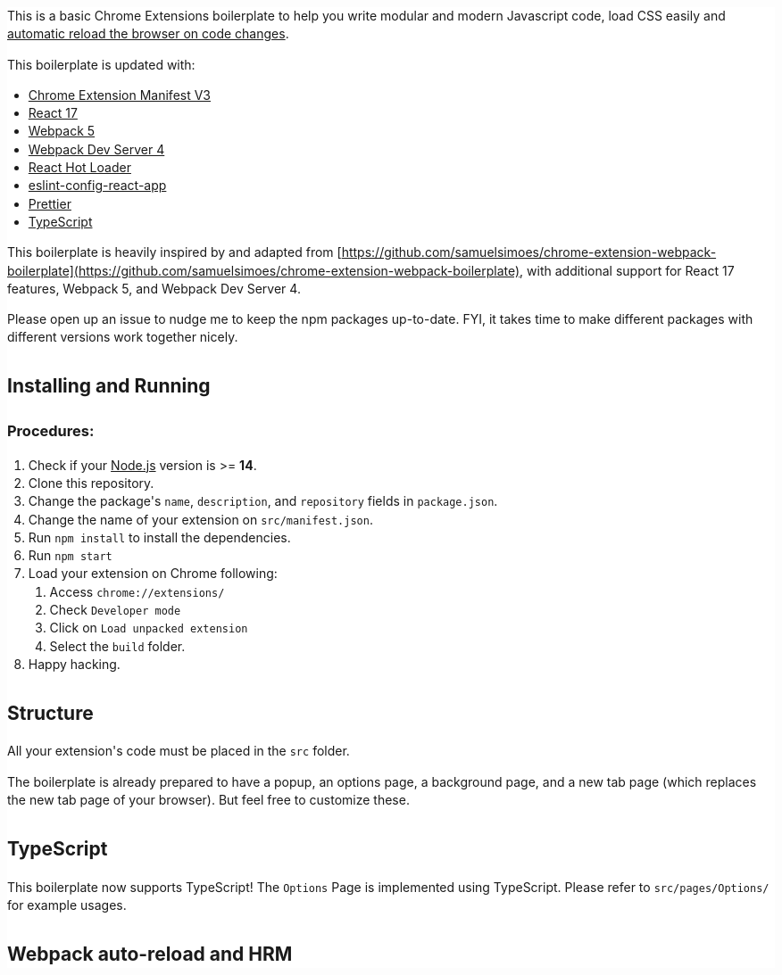 This is a basic Chrome Extensions boilerplate to help you write modular and modern Javascript code, load CSS easily and [automatic reload the browser on code changes](https://webpack.github.io/docs/webpack-dev-server.html#automatic-refresh).

This boilerplate is updated with:

- [Chrome Extension Manifest V3](https://developer.chrome.com/docs/extensions/mv3/intro/mv3-overview/)
- [React 17](https://reactjs.org)
- [Webpack 5](https://webpack.js.org/)
- [Webpack Dev Server 4](https://webpack.js.org/configuration/dev-server/)
- [React Hot Loader](https://github.com/gaearon/react-hot-loader)
- [eslint-config-react-app](https://www.npmjs.com/package/eslint-config-react-app)
- [Prettier](https://prettier.io/)
- [TypeScript](https://www.typescriptlang.org/)

This boilerplate is heavily inspired by and adapted from [https://github.com/samuelsimoes/chrome-extension-webpack-boilerplate](https://github.com/samuelsimoes/chrome-extension-webpack-boilerplate), with additional support for React 17 features, Webpack 5, and Webpack Dev Server 4.

Please open up an issue to nudge me to keep the npm packages up-to-date. FYI, it takes time to make different packages with different versions work together nicely.

## Installing and Running

### Procedures:

1. Check if your [Node.js](https://nodejs.org/) version is >= **14**.
2. Clone this repository.
3. Change the package's `name`, `description`, and `repository` fields in `package.json`.
4. Change the name of your extension on `src/manifest.json`.
5. Run `npm install` to install the dependencies.
6. Run `npm start`
7. Load your extension on Chrome following:
   1. Access `chrome://extensions/`
   2. Check `Developer mode`
   3. Click on `Load unpacked extension`
   4. Select the `build` folder.
8. Happy hacking.

## Structure

All your extension's code must be placed in the `src` folder.

The boilerplate is already prepared to have a popup, an options page, a background page, and a new tab page (which replaces the new tab page of your browser). But feel free to customize these.

## TypeScript

This boilerplate now supports TypeScript! The `Options` Page is implemented using TypeScript. Please refer to `src/pages/Options/` for example usages.

## Webpack auto-reload and HRM
